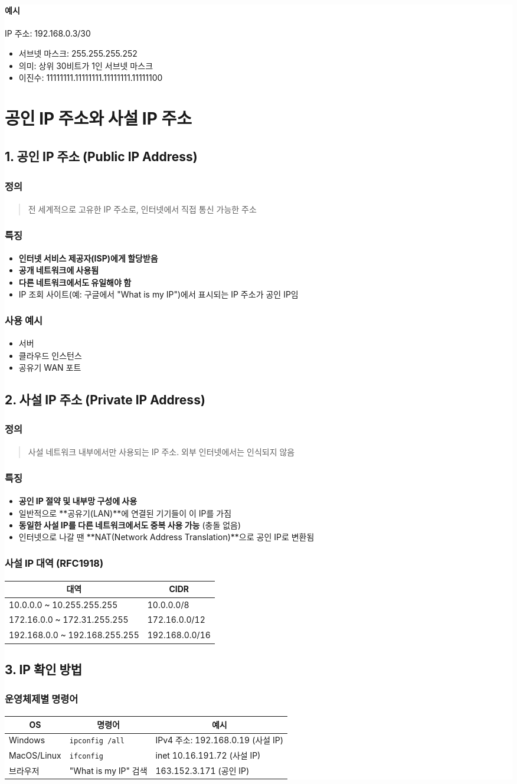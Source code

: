 #### 예시
IP 주소: 192.168.0.3/30
- 서브넷 마스크: 255.255.255.252
- 의미: 상위 30비트가 1인 서브넷 마스크
- 이진수: 11111111.11111111.11111111.11111100

# 공인 IP 주소와 사설 IP 주소

## 1. 공인 IP 주소 (Public IP Address)
### 정의
> 전 세계적으로 고유한 IP 주소로, 인터넷에서 직접 통신 가능한 주소

### 특징
- **인터넷 서비스 제공자(ISP)에게 할당받음**
- **공개 네트워크에 사용됨**
- **다른 네트워크에서도 유일해야 함**
- IP 조회 사이트(예: 구글에서 "What is my IP")에서 표시되는 IP 주소가 공인 IP임

### 사용 예시
- 서버
- 클라우드 인스턴스
- 공유기 WAN 포트

## 2. 사설 IP 주소 (Private IP Address)
### 정의
> 사설 네트워크 내부에서만 사용되는 IP 주소. 외부 인터넷에서는 인식되지 않음

### 특징
- **공인 IP 절약 및 내부망 구성에 사용**
- 일반적으로 **공유기(LAN)**에 연결된 기기들이 이 IP를 가짐
- **동일한 사설 IP를 다른 네트워크에서도 중복 사용 가능** (충돌 없음)
- 인터넷으로 나갈 땐 **NAT(Network Address Translation)**으로 공인 IP로 변환됨

### 사설 IP 대역 (RFC1918)
| 대역 | CIDR |
|------|------|
| 10.0.0.0 ~ 10.255.255.255 | 10.0.0.0/8 |
| 172.16.0.0 ~ 172.31.255.255 | 172.16.0.0/12 |
| 192.168.0.0 ~ 192.168.255.255 | 192.168.0.0/16 |

## 3. IP 확인 방법
### 운영체제별 명령어
| OS | 명령어 | 예시 |
|----|--------|------|
| Windows | `ipconfig /all` | IPv4 주소: 192.168.0.19 (사설 IP) |
| MacOS/Linux | `ifconfig` | inet 10.16.191.72 (사설 IP) |
| 브라우저 | "What is my IP" 검색 | 163.152.3.171 (공인 IP) |
